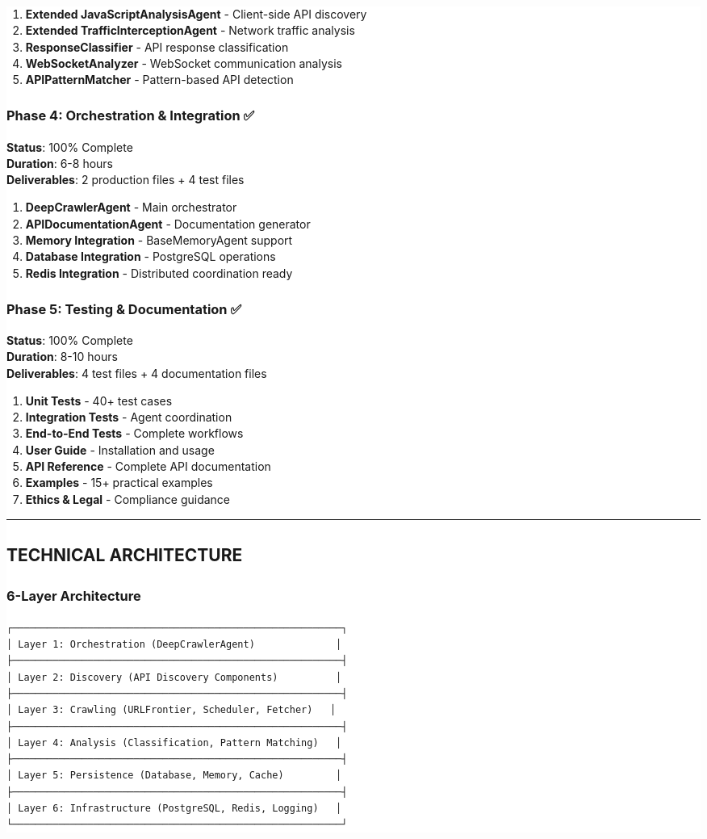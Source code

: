 1. **Extended JavaScriptAnalysisAgent** - Client-side API discovery
2. **Extended TrafficInterceptionAgent** - Network traffic analysis
3. **ResponseClassifier** - API response classification
4. **WebSocketAnalyzer** - WebSocket communication analysis
5. **APIPatternMatcher** - Pattern-based API detection

### Phase 4: Orchestration & Integration ✅
**Status**: 100% Complete  
**Duration**: 6-8 hours  
**Deliverables**: 2 production files + 4 test files

1. **DeepCrawlerAgent** - Main orchestrator
2. **APIDocumentationAgent** - Documentation generator
3. **Memory Integration** - BaseMemoryAgent support
4. **Database Integration** - PostgreSQL operations
5. **Redis Integration** - Distributed coordination ready

### Phase 5: Testing & Documentation ✅
**Status**: 100% Complete  
**Duration**: 8-10 hours  
**Deliverables**: 4 test files + 4 documentation files

1. **Unit Tests** - 40+ test cases
2. **Integration Tests** - Agent coordination
3. **End-to-End Tests** - Complete workflows
4. **User Guide** - Installation and usage
5. **API Reference** - Complete API documentation
6. **Examples** - 15+ practical examples
7. **Ethics & Legal** - Compliance guidance

---

## TECHNICAL ARCHITECTURE

### 6-Layer Architecture

```
┌─────────────────────────────────────────────────────────┐
│ Layer 1: Orchestration (DeepCrawlerAgent)              │
├─────────────────────────────────────────────────────────┤
│ Layer 2: Discovery (API Discovery Components)          │
├─────────────────────────────────────────────────────────┤
│ Layer 3: Crawling (URLFrontier, Scheduler, Fetcher)   │
├─────────────────────────────────────────────────────────┤
│ Layer 4: Analysis (Classification, Pattern Matching)   │
├─────────────────────────────────────────────────────────┤
│ Layer 5: Persistence (Database, Memory, Cache)         │
├─────────────────────────────────────────────────────────┤
│ Layer 6: Infrastructure (PostgreSQL, Redis, Logging)   │
└─────────────────────────────────────────────────────────┘
```
